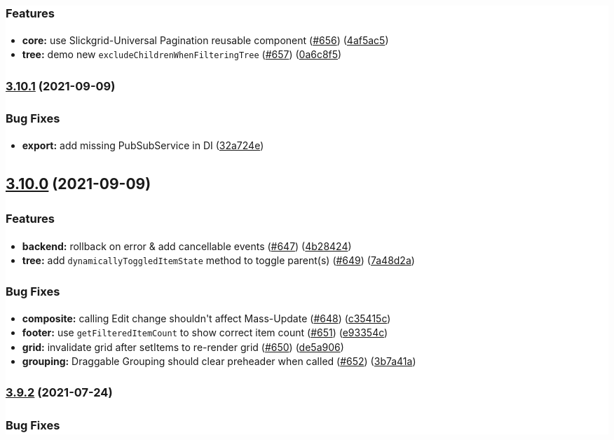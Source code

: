 
### Features

* **core:** use Slickgrid-Universal Pagination reusable component ([#656](https://github.com/ghiscoding/aurelia-slickgrid/issues/656)) ([4af5ac5](https://github.com/ghiscoding/aurelia-slickgrid/commit/4af5ac51152682023f0ba529c38a55977e463fcb))
* **tree:** demo new `excludeChildrenWhenFilteringTree` ([#657](https://github.com/ghiscoding/aurelia-slickgrid/issues/657)) ([0a6c8f5](https://github.com/ghiscoding/aurelia-slickgrid/commit/0a6c8f55ef3ac7d0bdd69906ec402565cad44bc0))

### [3.10.1](https://github.com/ghiscoding/aurelia-slickgrid/compare/v3.10.0...v3.10.1) (2021-09-09)


### Bug Fixes

* **export:** add missing PubSubService in DI ([32a724e](https://github.com/ghiscoding/aurelia-slickgrid/commit/32a724ed993ef03e7d30ce2fcfa5cd1448abedf8))

## [3.10.0](https://github.com/ghiscoding/aurelia-slickgrid/compare/v3.9.2...v3.10.0) (2021-09-09)


### Features

* **backend:** rollback on error & add cancellable events ([#647](https://github.com/ghiscoding/aurelia-slickgrid/issues/647)) ([4b28424](https://github.com/ghiscoding/aurelia-slickgrid/commit/4b2842408fefb8ddcb5aa1f71cd818b3decc3681))
* **tree:** add `dynamicallyToggledItemState` method to toggle parent(s) ([#649](https://github.com/ghiscoding/aurelia-slickgrid/issues/649)) ([7a48d2a](https://github.com/ghiscoding/aurelia-slickgrid/commit/7a48d2a9cd6d4f5f1ffd66a6652ed708052f3049))


### Bug Fixes

* **composite:** calling Edit change shouldn't affect Mass-Update ([#648](https://github.com/ghiscoding/aurelia-slickgrid/issues/648)) ([c35415c](https://github.com/ghiscoding/aurelia-slickgrid/commit/c35415c79b70fab4823ca7232b35401c2cf6d787))
* **footer:** use `getFilteredItemCount` to show correct item count ([#651](https://github.com/ghiscoding/aurelia-slickgrid/issues/651)) ([e93354c](https://github.com/ghiscoding/aurelia-slickgrid/commit/e93354c582ec4f50427159b058746851d58f2f2e))
* **grid:** invalidate grid after setItems to re-render grid ([#650](https://github.com/ghiscoding/aurelia-slickgrid/issues/650)) ([de5a906](https://github.com/ghiscoding/aurelia-slickgrid/commit/de5a906932ed236b128823805d03d8d8e05d58d7))
* **grouping:** Draggable Grouping should clear preheader when called ([#652](https://github.com/ghiscoding/aurelia-slickgrid/issues/652)) ([3b7a41a](https://github.com/ghiscoding/aurelia-slickgrid/commit/3b7a41a0b1cdebb090c19f909bef9ebe61c013c8))

### [3.9.2](https://github.com/ghiscoding/aurelia-slickgrid/compare/v3.9.1...v3.9.2) (2021-07-24)


### Bug Fixes
